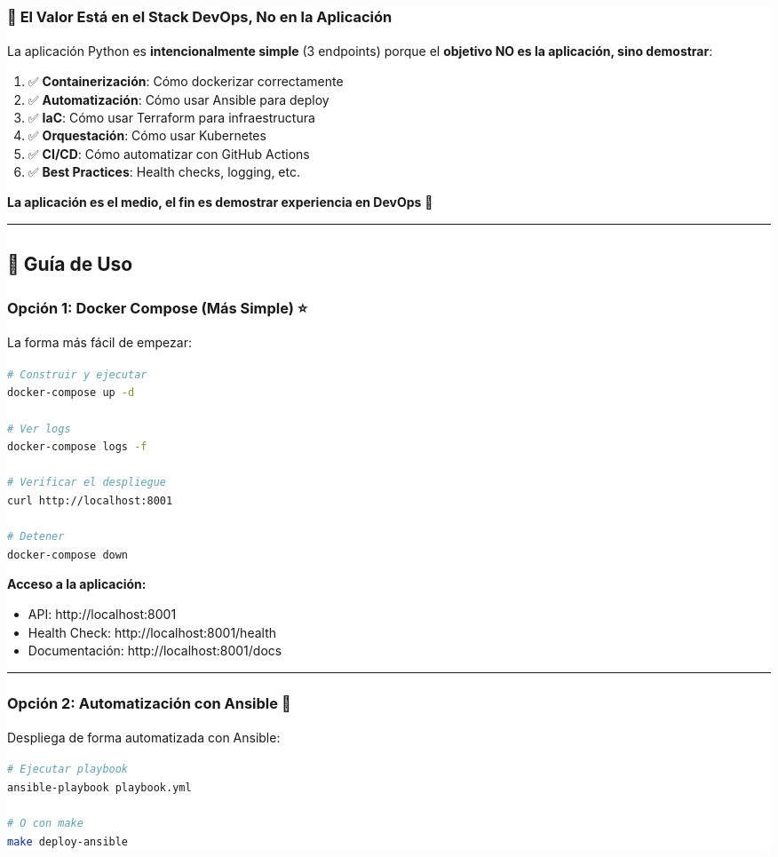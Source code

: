 ### 🎯 **El Valor Está en el Stack DevOps, No en la Aplicación**

La aplicación Python es **intencionalmente simple** (3 endpoints) porque el **objetivo NO es la aplicación, sino demostrar**:

1. ✅ **Containerización**: Cómo dockerizar correctamente
2. ✅ **Automatización**: Cómo usar Ansible para deploy
3. ✅ **IaC**: Cómo usar Terraform para infraestructura
4. ✅ **Orquestación**: Cómo usar Kubernetes
5. ✅ **CI/CD**: Cómo automatizar con GitHub Actions
6. ✅ **Best Practices**: Health checks, logging, etc.

**La aplicación es el medio, el fin es demostrar experiencia en DevOps** 🎯

---

## 🚀 Guía de Uso

### Opción 1: Docker Compose (Más Simple) ⭐

La forma más fácil de empezar:

```bash
# Construir y ejecutar
docker-compose up -d

# Ver logs
docker-compose logs -f

# Verificar el despliegue
curl http://localhost:8001

# Detener
docker-compose down
```

**Acceso a la aplicación:**
- API: http://localhost:8001
- Health Check: http://localhost:8001/health
- Documentación: http://localhost:8001/docs

---

### Opción 2: Automatización con Ansible 🤖

Despliega de forma automatizada con Ansible:

```bash
# Ejecutar playbook
ansible-playbook playbook.yml

# O con make
make deploy-ansible
```
